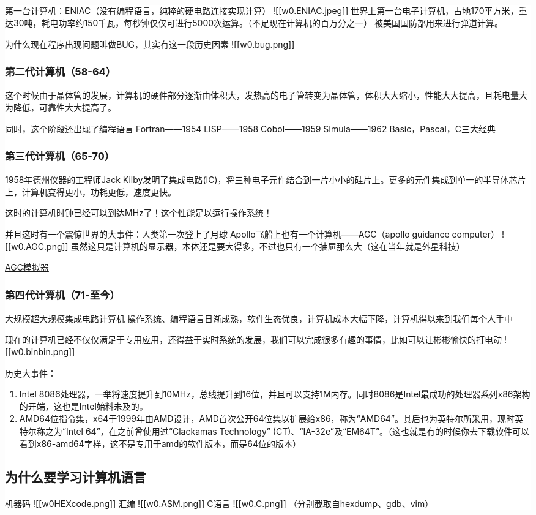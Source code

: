第一台计算机：ENIAC（没有编程语言，纯粹的硬电路连接实现计算）
![[w0.ENIAC.jpeg]]
世界上第一台电子计算机，占地170平方米，重达30吨，耗电功率约150千瓦，每秒钟仅仅可进行5000次运算。（不足现在计算机的百万分之一）
被美国国防部用来进行弹道计算。

为什么现在程序出现问题叫做BUG，其实有这一段历史因素
![[w0.bug.png]]

### 第二代计算机（58-64）

这个时候由于晶体管的发展，计算机的硬件部分逐渐由体积大，发热高的电子管转变为晶体管，体积大大缩小，性能大大提高，且耗电量大为降低，可靠性大大提高了。

同时，这个阶段还出现了编程语言
Fortran——1954
LISP——1958
Cobol——1959
SImula——1962
Basic，Pascal，C三大经典

### 第三代计算机（65-70）

1958年德州仪器的工程师Jack Kilby发明了集成电路(IC)，将三种电子元件结合到一片小小的硅片上。更多的元件集成到单一的半导体芯片上，计算机变得更小，功耗更低，速度更快。

这时的计算机时钟已经可以到达MHz了！这个性能足以运行操作系统！

并且这时有一个震惊世界的大事件：人类第一次登上了月球
Apollo飞船上也有一个计算机——AGC（apollo guidance computer）
![[w0.AGC.png]]
虽然这只是计算机的显示器，本体还是要大得多，不过也只有一个抽屉那么大（这在当年就是外星科技）

[AGC模拟器](https://svtsim.com/moonjs/agc.html)

### 第四代计算机（71-至今）

大规模超大规模集成电路计算机
操作系统、编程语言日渐成熟，软件生态优良，计算机成本大幅下降，计算机得以来到我们每个人手中

现在的计算机已经不仅仅满足于专用应用，还得益于实时系统的发展，我们可以完成很多有趣的事情，比如可以让彬彬愉快的打电动
![[w0.binbin.png]]

历史大事件：
1. Intel 8086处理器，一举将速度提升到10MHz，总线提升到16位，并且可以支持1M内存。同时8086是Intel最成功的处理器系列x86架构的开端，这也是Intel始料未及的。
2. AMD64位指令集，x64于1999年由AMD设计，AMD首次公开64位集以扩展给x86，称为“AMD64”。其后也为英特尔所采用，现时英特尔称之为“Intel 64”，在之前曾使用过“Clackamas Technology” (CT)、“IA-32e”及“EM64T”。（这也就是有的时候你去下载软件可以看到x86-amd64字样，这不是专用于amd的软件版本，而是64位的版本）

## 为什么要学习计算机语言

机器码
![[w0HEXcode.png]]
汇编
![[w0.ASM.png]]
C语言
![[w0.C.png]]
（分别截取自hexdump、gdb、vim）

